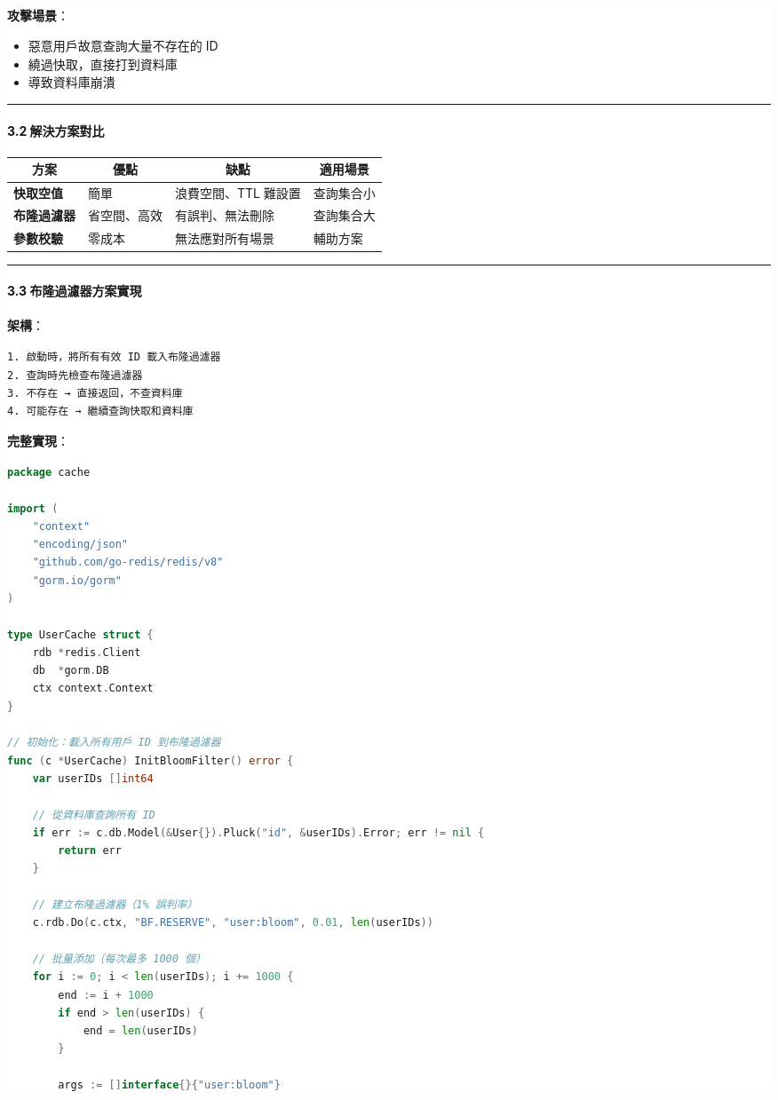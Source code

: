 **攻擊場景**：
- 惡意用戶故意查詢大量不存在的 ID
- 繞過快取，直接打到資料庫
- 導致資料庫崩潰

---

#### 3.2 解決方案對比

| 方案 | 優點 | 缺點 | 適用場景 |
|------|------|------|---------|
| **快取空值** | 簡單 | 浪費空間、TTL 難設置 | 查詢集合小 |
| **布隆過濾器** | 省空間、高效 | 有誤判、無法刪除 | 查詢集合大 |
| **參數校驗** | 零成本 | 無法應對所有場景 | 輔助方案 |

---

#### 3.3 布隆過濾器方案實現

**架構**：
```
1. 啟動時，將所有有效 ID 載入布隆過濾器
2. 查詢時先檢查布隆過濾器
3. 不存在 → 直接返回，不查資料庫
4. 可能存在 → 繼續查詢快取和資料庫
```

**完整實現**：
```go
package cache

import (
    "context"
    "encoding/json"
    "github.com/go-redis/redis/v8"
    "gorm.io/gorm"
)

type UserCache struct {
    rdb *redis.Client
    db  *gorm.DB
    ctx context.Context
}

// 初始化：載入所有用戶 ID 到布隆過濾器
func (c *UserCache) InitBloomFilter() error {
    var userIDs []int64
    
    // 從資料庫查詢所有 ID
    if err := c.db.Model(&User{}).Pluck("id", &userIDs).Error; err != nil {
        return err
    }
    
    // 建立布隆過濾器（1% 誤判率）
    c.rdb.Do(c.ctx, "BF.RESERVE", "user:bloom", 0.01, len(userIDs))
    
    // 批量添加（每次最多 1000 個）
    for i := 0; i < len(userIDs); i += 1000 {
        end := i + 1000
        if end > len(userIDs) {
            end = len(userIDs)
        }
        
        args := []interface{}{"user:bloom"}
```